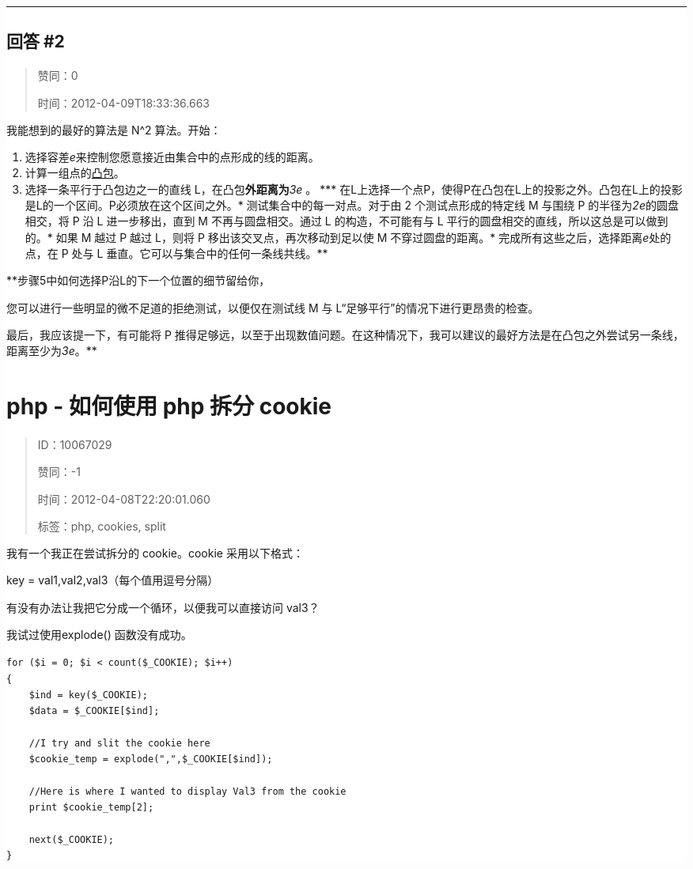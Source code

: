 * * *

## 回答 #2

> 赞同：0
> 
> 时间：2012-04-09T18:33:36.663

我能想到的最好的算法是 N^2 算法。开始：

1.  选择容差*e*来控制您愿意接近由集合中的点形成的线的距离。
2.  计算一组点的[凸包](http://en.wikipedia.org/wiki/Convex_hull_algorithms)。
3.  选择一条平行于凸包边之一的直线 L，在凸包**外距离为***3e* 。
***   在L上选择一个点P，使得P在凸包在L上的投影之外。凸包在L上的投影是L的一个区间。P必须放在这个区间之外。*   测试集合中的每一对点。对于由 2 个测试点形成的特定线 M 与围绕 P 的半径为*2e*的圆盘相交，将 P 沿 L 进一步移出，直到 M 不再与圆盘相交。通过 L 的构造，不可能有与 L 平行的圆盘相交的直线，所以这总是可以做到的。*   如果 M 越过 P 越过 L，则将 P 移出该交叉点，再次移动到足以使 M 不穿过圆盘的距离。*   完成所有这些之后，选择距离*e*处的点，在 P 处与 L 垂直。它可以与集合中的任何一条线共线。**

 **步骤5中如何选择P沿L的下一个位置的细节留给你，

您可以进行一些明显的微不足道的拒绝测试，以便仅在测试线 M 与 L“足够平行”的情况下进行更昂贵的检查。

最后，我应该提一下，有可能将 P 推得足够远，以至于出现数值问题。在这种情况下，我可以建议的最好方法是在凸包之外尝试另一条线，距离至少为*3e*。**

# php - 如何使用 php 拆分 cookie

> ID：10067029
> 
> 赞同：-1
> 
> 时间：2012-04-08T22:20:01.060
> 
> 标签：php, cookies, split

我有一个我正在尝试拆分的 cookie。cookie 采用以下格式：

key = val1,val2,val3（每个值用逗号分隔）

有没有办法让我把它分成一个循环，以便我可以直接访问 val3？

我试过使用explode() 函数没有成功。

```
for ($i = 0; $i < count($_COOKIE); $i++)
{
    $ind = key($_COOKIE);
    $data = $_COOKIE[$ind];

    //I try and slit the cookie here
    $cookie_temp = explode(",",$_COOKIE[$ind]);

    //Here is where I wanted to display Val3 from the cookie
    print $cookie_temp[2];

    next($_COOKIE);
} 
```

